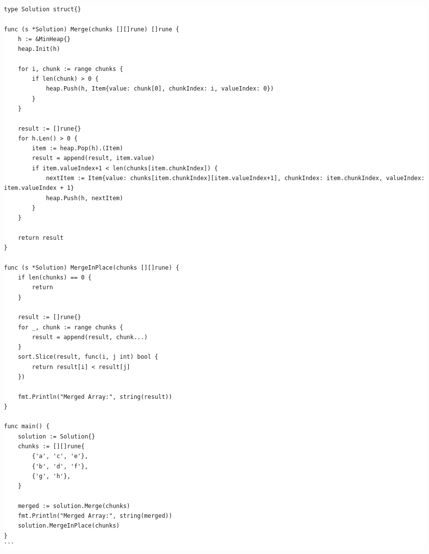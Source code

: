 	type Solution struct{}

	func (s *Solution) Merge(chunks [][]rune) []rune {
		h := &MinHeap{}
		heap.Init(h)

		for i, chunk := range chunks {
			if len(chunk) > 0 {
				heap.Push(h, Item{value: chunk[0], chunkIndex: i, valueIndex: 0})
			}
		}

		result := []rune{}
		for h.Len() > 0 {
			item := heap.Pop(h).(Item)
			result = append(result, item.value)
			if item.valueIndex+1 < len(chunks[item.chunkIndex]) {
				nextItem := Item{value: chunks[item.chunkIndex][item.valueIndex+1], chunkIndex: item.chunkIndex, valueIndex: item.valueIndex + 1}
				heap.Push(h, nextItem)
			}
		}

		return result
	}

	func (s *Solution) MergeInPlace(chunks [][]rune) {
		if len(chunks) == 0 {
			return
		}

		result := []rune{}
		for _, chunk := range chunks {
			result = append(result, chunk...)
		}
		sort.Slice(result, func(i, j int) bool {
			return result[i] < result[j]
		})

		fmt.Println("Merged Array:", string(result))
	}

	func main() {
		solution := Solution{}
		chunks := [][]rune{
			{'a', 'c', 'e'},
			{'b', 'd', 'f'},
			{'g', 'h'},
		}

		merged := solution.Merge(chunks)
		fmt.Println("Merged Array:", string(merged))
		solution.MergeInPlace(chunks)
	}
	```
